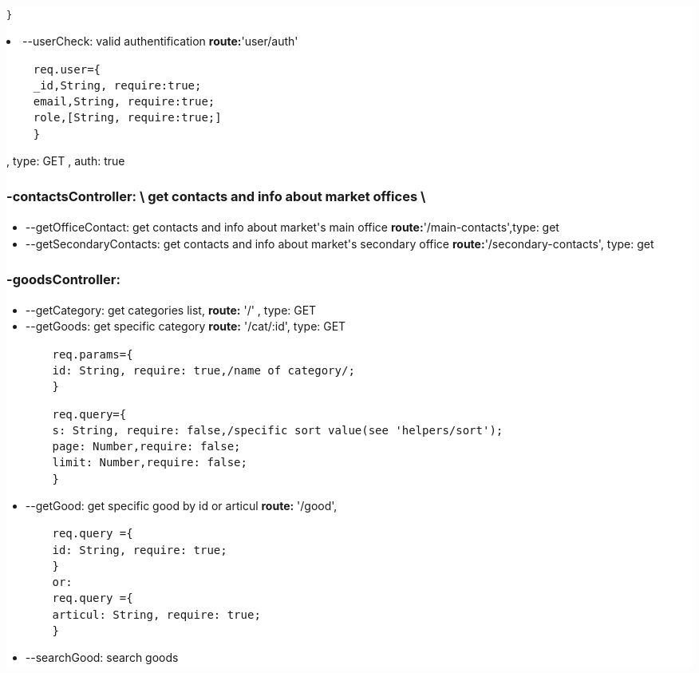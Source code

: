     }
</pre>      
            </li>
            <li>
                --userCheck: valid authentification
                <b>route:</b>'user/auth'
<pre>
    req.user={
    _id,String, require:true;
    email,String, require:true;
    role,[String, require:true;]
    }
</pre>
                , type: GET , auth: true
            </li>
        </ul>
        <h3>-contactsController: \ get contacts and info about market offices \</h3>
        <ul>
            <li>
                --getOfficeContact: get contacts and info about market's main office
                <b>route:</b>'/main-contacts',type: get
            </li>
            <li>
                --getSecondaryContacts: get contacts and info about market's secondary office
                <b>route:</b>'/secondary-contacts', type: get
            </li>
        </ul>
        <h3>-goodsController:</h3>
        <ul>
            <li>
                --getCategory: get categories list,
                <b>route:</b> '/' , type: GET
            </li>
            <li>
                --getGoods: get specific category
                <b>route:</b> '/cat/:id', type: GET
<pre>
    req.params={
    id: String, require: true,/name of category/;
    }
</pre>
<pre>
    req.query={
    s: String, require: false,/specific sort value(see 'helpers/sort');
    page: Number,require: false;
    limit: Number,require: false;
    }
</pre>
            </li>
            <li>
                --getGood: get specific good by id or articul
                <b>route:</b> '/good',
<pre>
    req.query ={
    id: String, require: true;
    }
    or:
    req.query ={
    articul: String, require: true;
    }
</pre>                              
            </li>
        <li>
            --searchGood: search goods